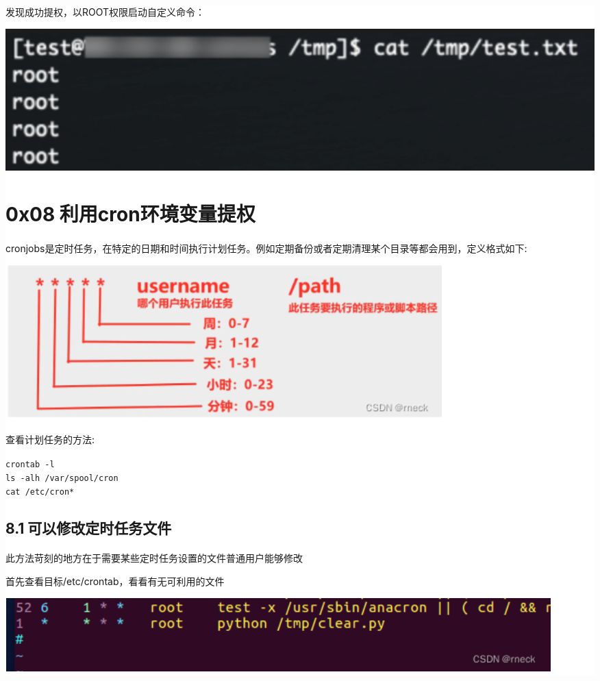 发现成功提权，以ROOT权限启动自定义命令：

![image-20231120223721006](assets/image-20231120223721006.png)



# 0x08 利用cron环境变量提权

 cronjobs是定时任务，在特定的日期和时间执行计划任务。例如定期备份或者定期清理某个目录等都会用到，定义格式如下:

![image-20231120232848867](assets/image-20231120232848867.png)

查看计划任务的方法:

```
crontab -l
ls -alh /var/spool/cron
cat /etc/cron*
```

## 8.1 可以修改定时任务文件

此方法苛刻的地方在于需要某些定时任务设置的文件普通用户能够修改

首先查看目标/etc/crontab，看看有无可利用的文件

![image-20231120232944270](assets/image-20231120232944270.png)
